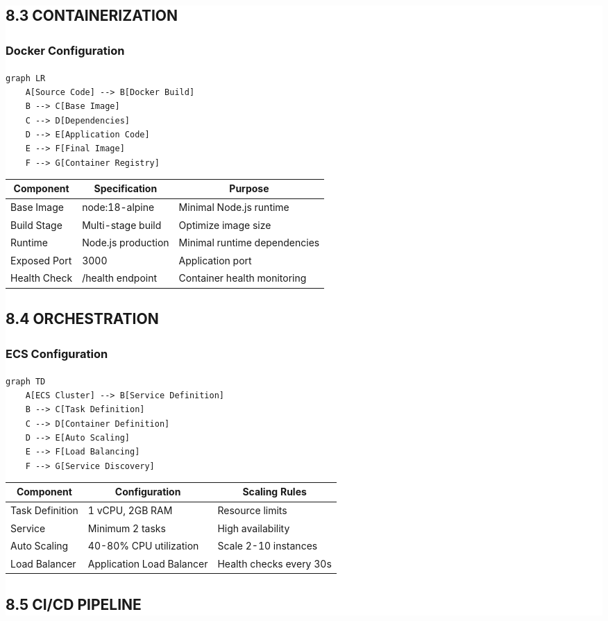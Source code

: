 ## 8.3 CONTAINERIZATION

### Docker Configuration

```mermaid
graph LR
    A[Source Code] --> B[Docker Build]
    B --> C[Base Image]
    C --> D[Dependencies]
    D --> E[Application Code]
    E --> F[Final Image]
    F --> G[Container Registry]
```

| Component | Specification | Purpose |
|-----------|--------------|----------|
| Base Image | node:18-alpine | Minimal Node.js runtime |
| Build Stage | Multi-stage build | Optimize image size |
| Runtime | Node.js production | Minimal runtime dependencies |
| Exposed Port | 3000 | Application port |
| Health Check | /health endpoint | Container health monitoring |

## 8.4 ORCHESTRATION

### ECS Configuration

```mermaid
graph TD
    A[ECS Cluster] --> B[Service Definition]
    B --> C[Task Definition]
    C --> D[Container Definition]
    D --> E[Auto Scaling]
    E --> F[Load Balancing]
    F --> G[Service Discovery]
```

| Component | Configuration | Scaling Rules |
|-----------|--------------|---------------|
| Task Definition | 1 vCPU, 2GB RAM | Resource limits |
| Service | Minimum 2 tasks | High availability |
| Auto Scaling | 40-80% CPU utilization | Scale 2-10 instances |
| Load Balancer | Application Load Balancer | Health checks every 30s |

## 8.5 CI/CD PIPELINE
